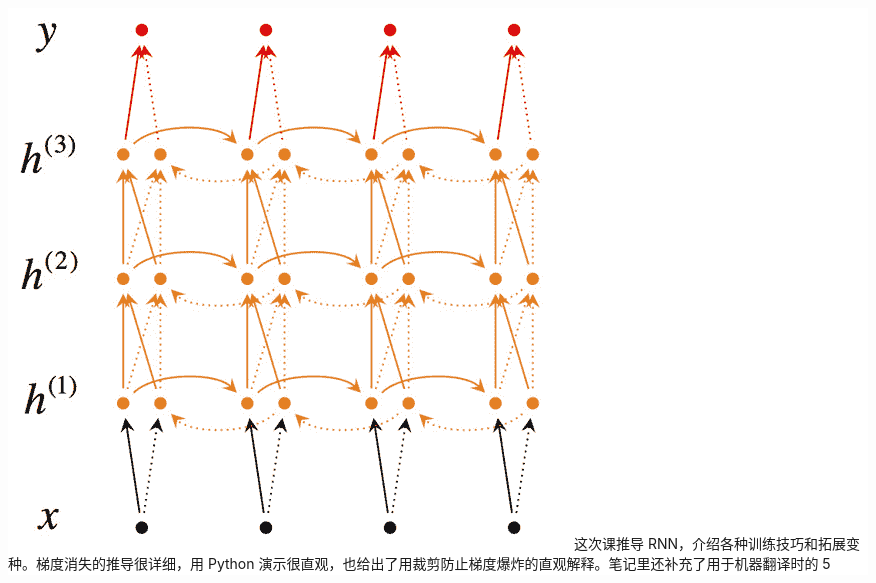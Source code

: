 ![deepbirnn.png](img/69a3fec7e29c69598694e60080bf0b07.jpg "deepbirnn.png")这次课推导 RNN，介绍各种训练技巧和拓展变种。梯度消失的推导很详细，用 Python 演示很直观，也给出了用裁剪防止梯度爆炸的直观解释。笔记里还补充了用于机器翻译时的 5
